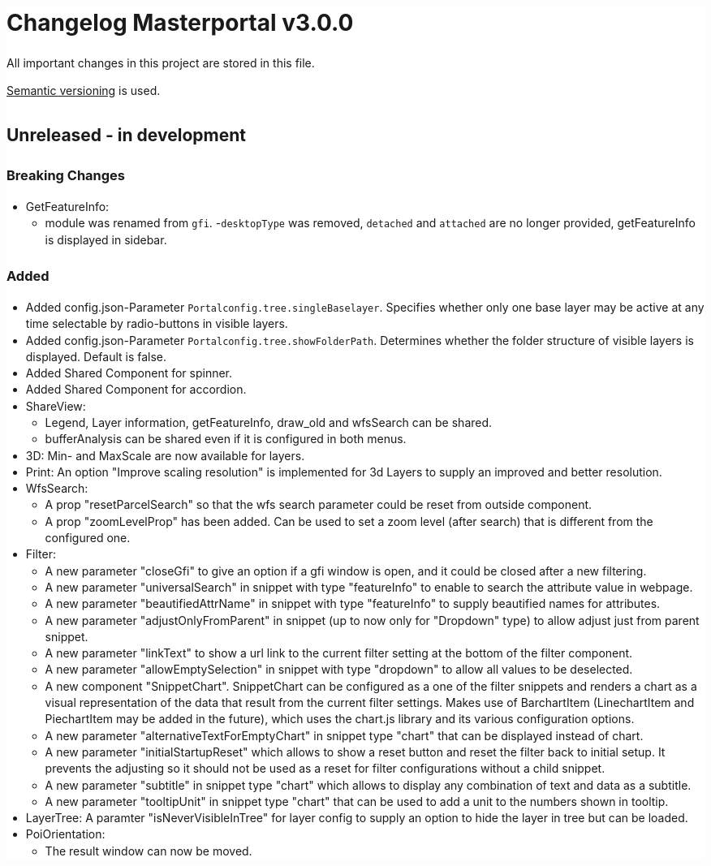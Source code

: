 # Changelog Masterportal v3.0.0
 All important changes in this project are stored in this file.

[Semantic versioning](https://semver.org/spec/v2.0.0.html) is used.

## Unreleased - in development
### __Breaking Changes__
- GetFeatureInfo: 
    - module was renamed from `gfi`.
    -`desktopType` was removed, `detached` and `attached` are no longer provided, getFeatureInfo is displayed in sidebar.

### Added
- Added config.json-Parameter `Portalconfig.tree.singleBaselayer`. Specifies whether only one base layer may be active at any time selectable by radio-buttons in visible layers.
- Added config.json-Parameter `Portalconfig.tree.showFolderPath`. Determines whether the folder structure of visible layers is displayed. Default is false.
- Added Shared Component for spinner.
- Added Shared Component for accordion.
- ShareView:
    - Legend, Layer information, getFeatureInfo, draw_old and wfsSearch can be shared.
    - bufferAnalysis can be shared even if it is configured in both menus.
- 3D: Min- and MaxScale are now available for layers.
- Print: An option "Improve scaling resolution" is implemented for 3d Layers to supply an improved and better resolution.
- WfsSearch:
  - A prop "resetParcelSearch" so that the wfs search parameter could be reset from outside component.
  - A prop "zoomLevelProp" has been added. Can be used to set a zoom level (after search) that is different from the configured one.
- Filter:
  - A new parameter "closeGfi" to give an option if a gfi window is open, and it could be closed after a new filtering.
  - A new parameter "universalSearch" in snippet with type "featureInfo" to enable to search the attribute value in webpage.
  - A new parameter "beautifiedAttrName" in snippet with type "featureInfo" to supply beautified names for attributes.
  - A new parameter "adjustOnlyFromParent" in snippet (up to now only for "Dropdown" type) to allow adjust just from parent snippet.
  - A new parameter "linkText" to show a url link to the current filter setting at the bottom of the filter component.
  - A new parameter "allowEmptySelection" in snippet with type "dropdown" to allow all values to be deselected.
  - A new component "SnippetChart". SnippetChart can be configured as a one of the filter snippets and renders a chart as a visual representation of the data that result from the current filter settings. Makes use of BarchartItem (LinechartItem and PiechartItem may be added in the future), which uses the chart.js library and its various configuration options.
  - A new parameter "alternativeTextForEmptyChart" in snippet type "chart" that can be displayed instead of chart.
  - A new parameter "initialStartupReset" which allows to show a reset button and reset the filter back to initial setup. It prevents the adjusting so it should not be used as a reset for filter configurations without a child snippet.
  - A new parameter "subtitle" in snippet type "chart" which allows to display any combination of text and data as a subtitle.
  - A new parameter "tooltipUnit" in snippet type "chart" that can be used to add a unit to the numbers shown in tooltip.
- LayerTree: A paramter "isNeverVisibleInTree" for layer config to supply an option to hide the layer in tree but can be loaded.
- PoiOrientation:
    - The result window can now be moved.